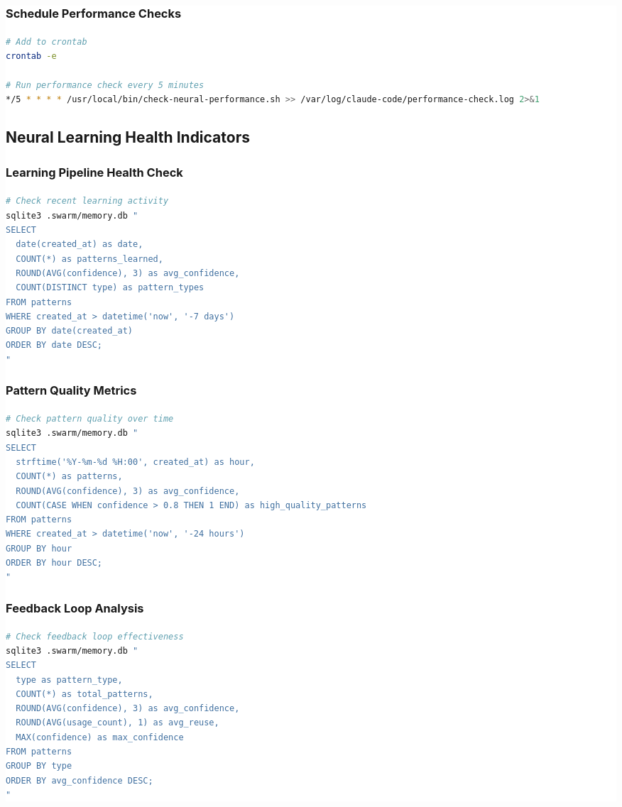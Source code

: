 ### Schedule Performance Checks

```bash
# Add to crontab
crontab -e

# Run performance check every 5 minutes
*/5 * * * * /usr/local/bin/check-neural-performance.sh >> /var/log/claude-code/performance-check.log 2>&1
```

## Neural Learning Health Indicators

### Learning Pipeline Health Check

```bash
# Check recent learning activity
sqlite3 .swarm/memory.db "
SELECT
  date(created_at) as date,
  COUNT(*) as patterns_learned,
  ROUND(AVG(confidence), 3) as avg_confidence,
  COUNT(DISTINCT type) as pattern_types
FROM patterns
WHERE created_at > datetime('now', '-7 days')
GROUP BY date(created_at)
ORDER BY date DESC;
"
```

### Pattern Quality Metrics

```bash
# Check pattern quality over time
sqlite3 .swarm/memory.db "
SELECT
  strftime('%Y-%m-%d %H:00', created_at) as hour,
  COUNT(*) as patterns,
  ROUND(AVG(confidence), 3) as avg_confidence,
  COUNT(CASE WHEN confidence > 0.8 THEN 1 END) as high_quality_patterns
FROM patterns
WHERE created_at > datetime('now', '-24 hours')
GROUP BY hour
ORDER BY hour DESC;
"
```

### Feedback Loop Analysis

```bash
# Check feedback loop effectiveness
sqlite3 .swarm/memory.db "
SELECT
  type as pattern_type,
  COUNT(*) as total_patterns,
  ROUND(AVG(confidence), 3) as avg_confidence,
  ROUND(AVG(usage_count), 1) as avg_reuse,
  MAX(confidence) as max_confidence
FROM patterns
GROUP BY type
ORDER BY avg_confidence DESC;
"
```
